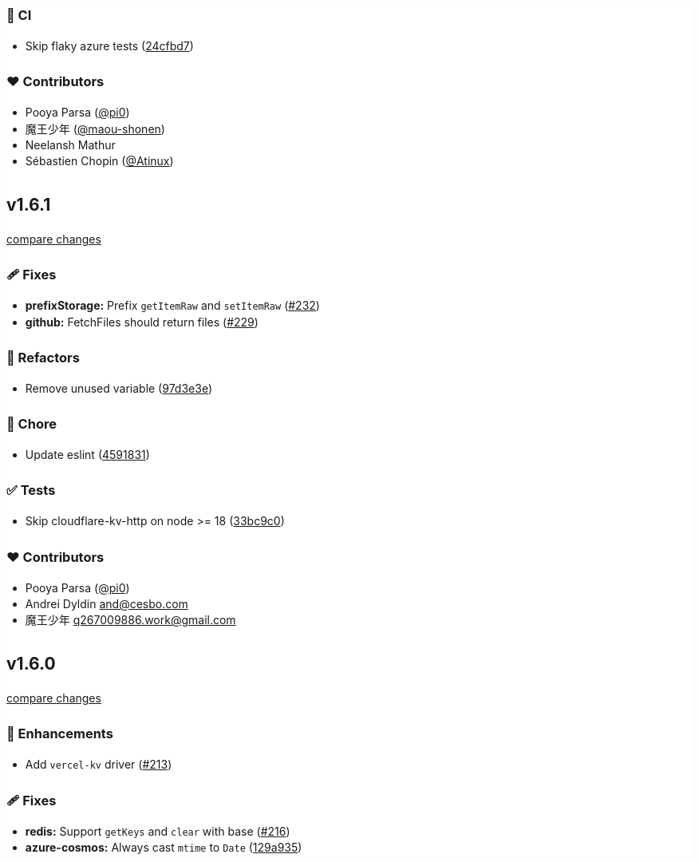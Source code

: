 ### 🤖 CI

  - Skip flaky azure tests ([24cfbd7](https://github.com/unjs/unstorage/commit/24cfbd7))

### ❤️  Contributors

- Pooya Parsa ([@pi0](http://github.com/pi0))
- 魔王少年 ([@maou-shonen](http://github.com/maou-shonen))
- Neelansh Mathur 
- Sébastien Chopin ([@Atinux](http://github.com/Atinux))

## v1.6.1

[compare changes](https://github.com/unjs/unstorage/compare/v1.6.0...v1.6.1)


### 🩹 Fixes

  - **prefixStorage:** Prefix `getItemRaw` and `setItemRaw` ([#232](https://github.com/unjs/unstorage/pull/232))
  - **github:** FetchFiles should return files ([#229](https://github.com/unjs/unstorage/pull/229))

### 💅 Refactors

  - Remove unused variable ([97d3e3e](https://github.com/unjs/unstorage/commit/97d3e3e))

### 🏡 Chore

  - Update eslint ([4591831](https://github.com/unjs/unstorage/commit/4591831))

### ✅ Tests

  - Skip cloudflare-kv-http on node >= 18 ([33bc9c0](https://github.com/unjs/unstorage/commit/33bc9c0))

### ❤️  Contributors

- Pooya Parsa ([@pi0](http://github.com/pi0))
- Andrei Dyldin <and@cesbo.com>
- 魔王少年 <q267009886.work@gmail.com>

## v1.6.0

[compare changes](https://github.com/unjs/unstorage/compare/v1.5.0...v1.6.0)


### 🚀 Enhancements

  - Add `vercel-kv` driver ([#213](https://github.com/unjs/unstorage/pull/213))

### 🩹 Fixes

  - **redis:** Support `getKeys` and `clear` with base ([#216](https://github.com/unjs/unstorage/pull/216))
  - **azure-cosmos:** Always cast `mtime` to `Date` ([129a935](https://github.com/unjs/unstorage/commit/129a935))
